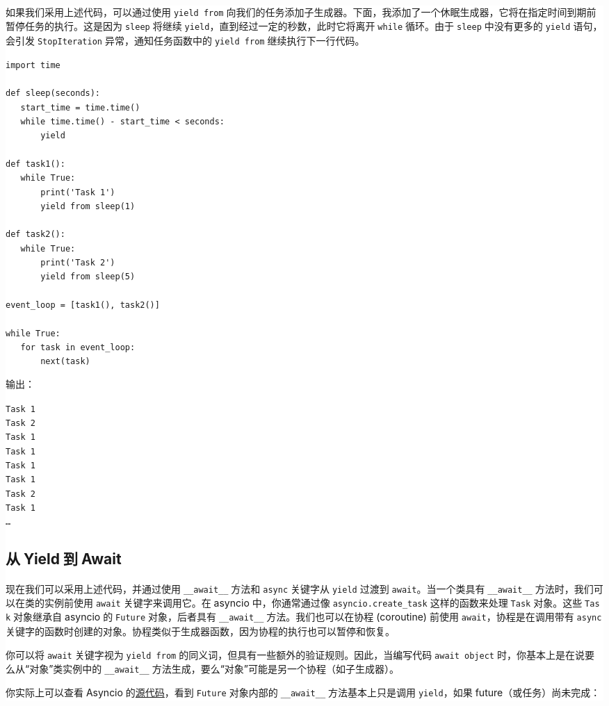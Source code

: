 如果我们采用上述代码，可以通过使用 `yield from` 向我们的任务添加子生成器。下面，我添加了一个休眠生成器，它将在指定时间到期前暂停任务的执行。这是因为 `sleep` 将继续 `yield`，直到经过一定的秒数，此时它将离开 `while` 循环。由于 `sleep` 中没有更多的 `yield` 语句，会引发 `StopIteration` 异常，通知任务函数中的 `yield from` 继续执行下一行代码。

```
import time

def sleep(seconds):
   start_time = time.time()
   while time.time() - start_time < seconds:
       yield

def task1():
   while True:
       print('Task 1')
       yield from sleep(1)

def task2():
   while True:
       print('Task 2')
       yield from sleep(5)

event_loop = [task1(), task2()]

while True:
   for task in event_loop:
       next(task)
```

输出：

```
Task 1
Task 2
Task 1
Task 1
Task 1
Task 1
Task 2
Task 1
…
```

## 从 Yield 到 Await

现在我们可以采用上述代码，并通过使用 `__await__` 方法和 `async` 关键字从 `yield` 过渡到 `await`。当一个类具有 `__await__` 方法时，我们可以在类的实例前使用 `await` 关键字来调用它。在 asyncio 中，你通常通过像 `asyncio.create_task` 这样的函数来处理 `Task` 对象。这些 `Task` 对象继承自 asyncio 的 `Future` 对象，后者具有 `__await__` 方法。我们也可以在协程 (coroutine) 前使用 `await`，协程是在调用带有 `async` 关键字的函数时创建的对象。协程类似于生成器函数，因为协程的执行也可以暂停和恢复。

你可以将 `await` 关键字视为 `yield from` 的同义词，但具有一些额外的验证规则。因此，当编写代码 `await object` 时，你基本上是在说要么从“对象”类实例中的 `__await__` 方法生成，要么“对象”可能是另一个协程（如子生成器）。

你实际上可以查看 Asyncio 的[源代码](https://github.com/python/cpython/blob/main/Lib/asyncio/futures.py)，看到 `Future` 对象内部的 `__await__` 方法基本上只是调用 `yield`，如果 future（或任务）尚未完成：

